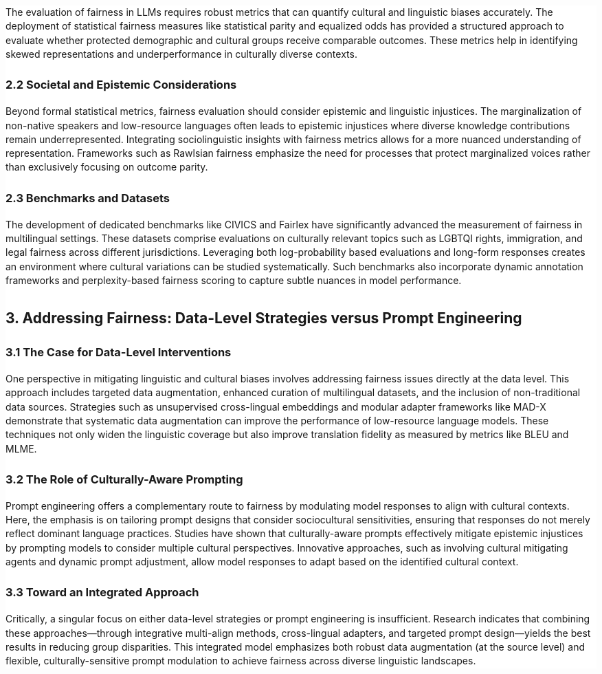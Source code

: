The evaluation of fairness in LLMs requires robust metrics that can quantify cultural and linguistic biases accurately. The deployment of statistical fairness measures like statistical parity and equalized odds has provided a structured approach to evaluate whether protected demographic and cultural groups receive comparable outcomes. These metrics help in identifying skewed representations and underperformance in culturally diverse contexts.

### 2.2 Societal and Epistemic Considerations

Beyond formal statistical metrics, fairness evaluation should consider epistemic and linguistic injustices. The marginalization of non-native speakers and low-resource languages often leads to epistemic injustices where diverse knowledge contributions remain underrepresented. Integrating sociolinguistic insights with fairness metrics allows for a more nuanced understanding of representation. Frameworks such as Rawlsian fairness emphasize the need for processes that protect marginalized voices rather than exclusively focusing on outcome parity.

### 2.3 Benchmarks and Datasets

The development of dedicated benchmarks like CIVICS and Fairlex have significantly advanced the measurement of fairness in multilingual settings. These datasets comprise evaluations on culturally relevant topics such as LGBTQI rights, immigration, and legal fairness across different jurisdictions. Leveraging both log-probability based evaluations and long-form responses creates an environment where cultural variations can be studied systematically. Such benchmarks also incorporate dynamic annotation frameworks and perplexity-based fairness scoring to capture subtle nuances in model performance.

## 3. Addressing Fairness: Data-Level Strategies versus Prompt Engineering

### 3.1 The Case for Data-Level Interventions

One perspective in mitigating linguistic and cultural biases involves addressing fairness issues directly at the data level. This approach includes targeted data augmentation, enhanced curation of multilingual datasets, and the inclusion of non-traditional data sources. Strategies such as unsupervised cross-lingual embeddings and modular adapter frameworks like MAD-X demonstrate that systematic data augmentation can improve the performance of low-resource language models. These techniques not only widen the linguistic coverage but also improve translation fidelity as measured by metrics like BLEU and MLME.

### 3.2 The Role of Culturally-Aware Prompting

Prompt engineering offers a complementary route to fairness by modulating model responses to align with cultural contexts. Here, the emphasis is on tailoring prompt designs that consider sociocultural sensitivities, ensuring that responses do not merely reflect dominant language practices. Studies have shown that culturally-aware prompts effectively mitigate epistemic injustices by prompting models to consider multiple cultural perspectives. Innovative approaches, such as involving cultural mitigating agents and dynamic prompt adjustment, allow model responses to adapt based on the identified cultural context.

### 3.3 Toward an Integrated Approach

Critically, a singular focus on either data-level strategies or prompt engineering is insufficient. Research indicates that combining these approaches—through integrative multi-align methods, cross-lingual adapters, and targeted prompt design—yields the best results in reducing group disparities. This integrated model emphasizes both robust data augmentation (at the source level) and flexible, culturally-sensitive prompt modulation to achieve fairness across diverse linguistic landscapes.
